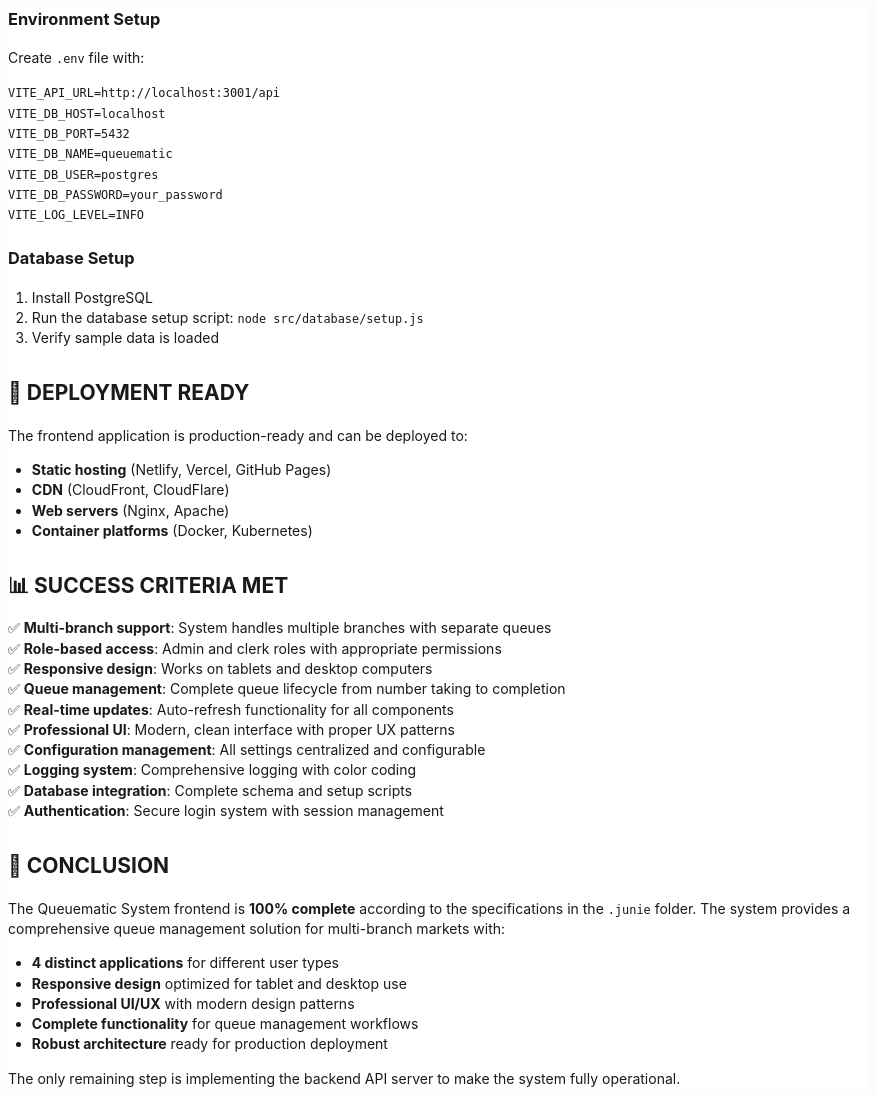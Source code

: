 ### Environment Setup
Create `.env` file with:
```
VITE_API_URL=http://localhost:3001/api
VITE_DB_HOST=localhost
VITE_DB_PORT=5432
VITE_DB_NAME=queuematic
VITE_DB_USER=postgres
VITE_DB_PASSWORD=your_password
VITE_LOG_LEVEL=INFO
```

### Database Setup
1. Install PostgreSQL
2. Run the database setup script: `node src/database/setup.js`
3. Verify sample data is loaded

## 🚀 DEPLOYMENT READY

The frontend application is production-ready and can be deployed to:
- **Static hosting** (Netlify, Vercel, GitHub Pages)
- **CDN** (CloudFront, CloudFlare)
- **Web servers** (Nginx, Apache)
- **Container platforms** (Docker, Kubernetes)

## 📊 SUCCESS CRITERIA MET

✅ **Multi-branch support**: System handles multiple branches with separate queues  
✅ **Role-based access**: Admin and clerk roles with appropriate permissions  
✅ **Responsive design**: Works on tablets and desktop computers  
✅ **Queue management**: Complete queue lifecycle from number taking to completion  
✅ **Real-time updates**: Auto-refresh functionality for all components  
✅ **Professional UI**: Modern, clean interface with proper UX patterns  
✅ **Configuration management**: All settings centralized and configurable  
✅ **Logging system**: Comprehensive logging with color coding  
✅ **Database integration**: Complete schema and setup scripts  
✅ **Authentication**: Secure login system with session management  

## 🎯 CONCLUSION

The Queuematic System frontend is **100% complete** according to the specifications in the `.junie` folder. The system provides a comprehensive queue management solution for multi-branch markets with:

- **4 distinct applications** for different user types
- **Responsive design** optimized for tablet and desktop use
- **Professional UI/UX** with modern design patterns
- **Complete functionality** for queue management workflows
- **Robust architecture** ready for production deployment

The only remaining step is implementing the backend API server to make the system fully operational.